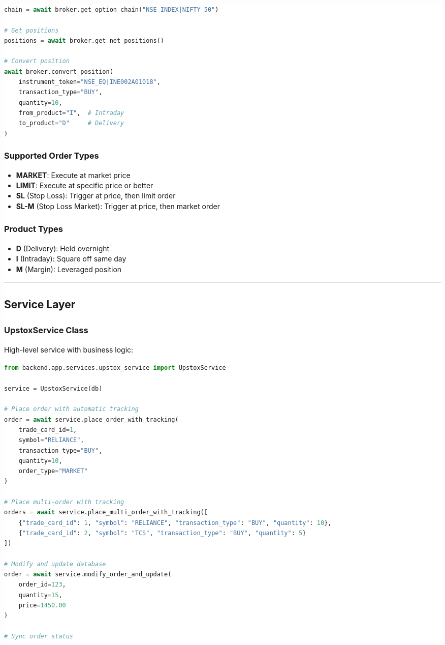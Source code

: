```python
chain = await broker.get_option_chain("NSE_INDEX|NIFTY 50")

# Get positions
positions = await broker.get_net_positions()

# Convert position
await broker.convert_position(
    instrument_token="NSE_EQ|INE002A01018",
    transaction_type="BUY",
    quantity=10,
    from_product="I",  # Intraday
    to_product="D"     # Delivery
)
```

### Supported Order Types

- **MARKET**: Execute at market price
- **LIMIT**: Execute at specific price or better
- **SL** (Stop Loss): Trigger at price, then limit order
- **SL-M** (Stop Loss Market): Trigger at price, then market order

### Product Types

- **D** (Delivery): Held overnight
- **I** (Intraday): Square off same day
- **M** (Margin): Leveraged position

---

## Service Layer

### UpstoxService Class

High-level service with business logic:

```python
from backend.app.services.upstox_service import UpstoxService

service = UpstoxService(db)

# Place order with automatic tracking
order = await service.place_order_with_tracking(
    trade_card_id=1,
    symbol="RELIANCE",
    transaction_type="BUY",
    quantity=10,
    order_type="MARKET"
)

# Place multi-order with tracking
orders = await service.place_multi_order_with_tracking([
    {"trade_card_id": 1, "symbol": "RELIANCE", "transaction_type": "BUY", "quantity": 10},
    {"trade_card_id": 2, "symbol": "TCS", "transaction_type": "BUY", "quantity": 5}
])

# Modify and update database
order = await service.modify_order_and_update(
    order_id=123,
    quantity=15,
    price=1450.00
)

# Sync order status
```